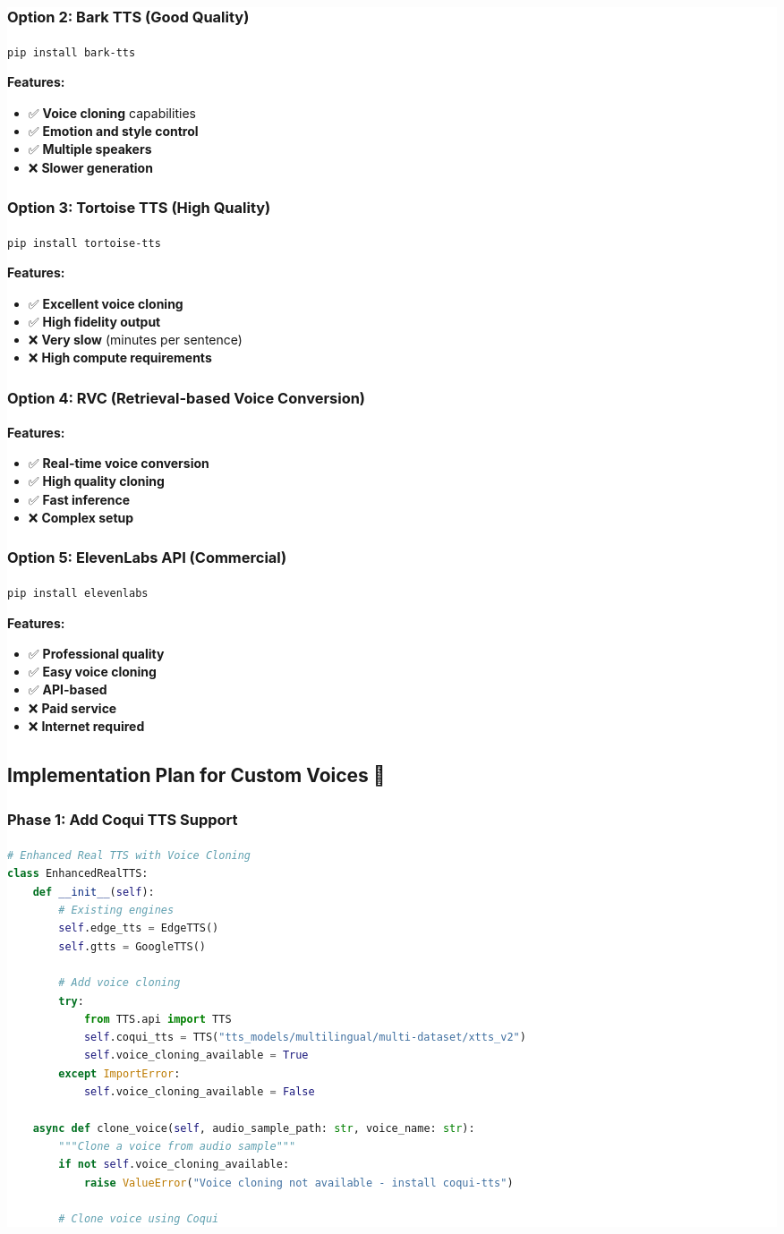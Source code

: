 ### Option 2: **Bark TTS** (Good Quality)
```bash
pip install bark-tts
```
**Features:**
- ✅ **Voice cloning** capabilities
- ✅ **Emotion and style control**
- ✅ **Multiple speakers**
- ❌ **Slower generation**

### Option 3: **Tortoise TTS** (High Quality)
```bash
pip install tortoise-tts
```
**Features:**
- ✅ **Excellent voice cloning**
- ✅ **High fidelity output**
- ❌ **Very slow** (minutes per sentence)
- ❌ **High compute requirements**

### Option 4: **RVC (Retrieval-based Voice Conversion)**
**Features:**
- ✅ **Real-time voice conversion**
- ✅ **High quality cloning**
- ✅ **Fast inference**
- ❌ **Complex setup**

### Option 5: **ElevenLabs API** (Commercial)
```bash
pip install elevenlabs
```
**Features:**
- ✅ **Professional quality**
- ✅ **Easy voice cloning**
- ✅ **API-based**
- ❌ **Paid service**
- ❌ **Internet required**

## Implementation Plan for Custom Voices 🚀

### Phase 1: Add Coqui TTS Support
```python
# Enhanced Real TTS with Voice Cloning
class EnhancedRealTTS:
    def __init__(self):
        # Existing engines
        self.edge_tts = EdgeTTS()
        self.gtts = GoogleTTS()
        
        # Add voice cloning
        try:
            from TTS.api import TTS
            self.coqui_tts = TTS("tts_models/multilingual/multi-dataset/xtts_v2")
            self.voice_cloning_available = True
        except ImportError:
            self.voice_cloning_available = False
    
    async def clone_voice(self, audio_sample_path: str, voice_name: str):
        """Clone a voice from audio sample"""
        if not self.voice_cloning_available:
            raise ValueError("Voice cloning not available - install coqui-tts")
        
        # Clone voice using Coqui
```